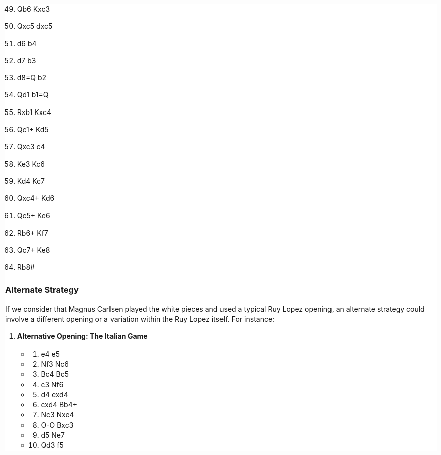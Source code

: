 49. Qb6 Kxc3

50. Qxc5 dxc5

51. d6 b4

52. d7 b3

53. d8=Q b2

54. Qd1 b1=Q

55. Rxb1 Kxc4

56. Qc1+ Kd5

57. Qxc3 c4

58. Ke3 Kc6

59. Kd4 Kc7

60. Qxc4+ Kd6

61. Qc5+ Ke6

62. Rb6+ Kf7

63. Qc7+ Ke8

64. Rb8#



### Alternate Strategy



If we consider that Magnus Carlsen played the white pieces and used a typical Ruy Lopez opening, an alternate strategy could involve a different opening or a variation within the Ruy Lopez itself. For instance:



1. **Alternative Opening: The Italian Game**

   - 1. e4 e5

   - 2. Nf3 Nc6

   - 3. Bc4 Bc5

   - 4. c3 Nf6

   - 5. d4 exd4

   - 6. cxd4 Bb4+

   - 7. Nc3 Nxe4

   - 8. O-O Bxc3

   - 9. d5 Ne7

   - 10. Qd3 f5
